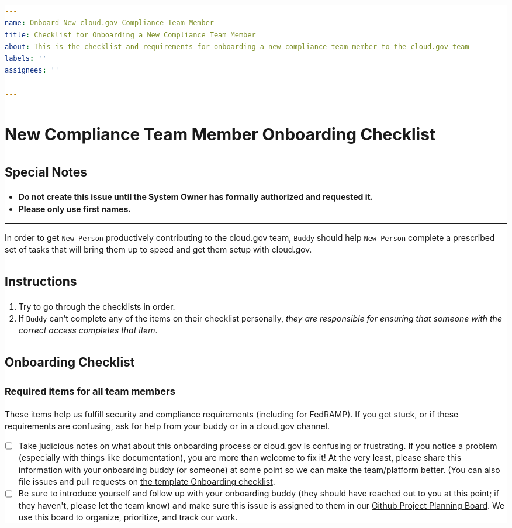 ```yaml
---
name: Onboard New cloud.gov Compliance Team Member
title: Checklist for Onboarding a New Compliance Team Member
about: This is the checklist and requirements for onboarding a new compliance team member to the cloud.gov team
labels: ''
assignees: ''

---
```


# New Compliance Team Member Onboarding Checklist

## Special Notes

- **Do not create this issue until the System Owner has formally authorized and requested it.**
- **Please only use first names.**

---

In order to get `New Person` productively contributing to the cloud.gov team, `Buddy` should help `New Person` complete a prescribed set of tasks that will bring them up to speed and get them setup with cloud.gov.

## Instructions

1. Try to go through the checklists in order.
2. If `Buddy` can’t complete any of the items on their checklist personally, _they are responsible for ensuring that someone with the correct access completes that item_.

## Onboarding Checklist

### Required items for all team members

These items help us fulfill security and compliance requirements (including for FedRAMP). If you get stuck, or if these requirements are confusing, ask for help from your buddy or in a cloud.gov channel.

- [ ] Take judicious notes on what about this onboarding process or cloud.gov is confusing or frustrating. If you notice a problem (especially with things like documentation), you are more than welcome to fix it! At the very least, please share this information with your onboarding buddy (or someone) at some point so we can make the team/platform better. (You can also file issues and pull requests on [the template Onboarding checklist](https://github.com/cloud-gov/product/blob/master/.github/ISSUE_TEMPLATE/compliance-team-member-onboarding.md).
- [ ] Be sure to introduce yourself and follow up with your onboarding buddy (they should have reached out to you at this point; if they haven't, please let the team know) and make sure this issue is assigned to them in our [Github Project Planning Board](https://github.com/orgs/cloud-gov/projects/2). We use this board to organize, prioritize, and track our work.
